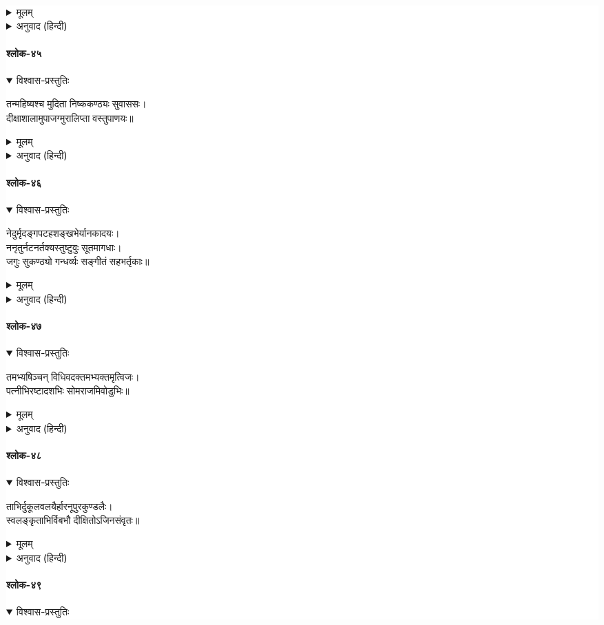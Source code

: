 <details><summary>मूलम्</summary></details>

<details><summary>अनुवाद (हिन्दी)</summary></details>

#### श्लोक-४५


<details open><summary>विश्वास-प्रस्तुतिः</summary>

तन्महिष्यश्च मुदिता निष्ककण्ठ्यः सुवाससः।  
दीक्षाशालामुपाजग्मुरालिप्ता वस्तुपाणयः॥
</details>

<details><summary>मूलम्</summary></details>

<details><summary>अनुवाद (हिन्दी)</summary></details>

#### श्लोक-४६


<details open><summary>विश्वास-प्रस्तुतिः</summary>

नेदुर्मृदङ्गपटहशङ्खभेर्यानकादयः।  
ननृतुर्नटनर्तक्यस्तुष्टुवुः सूतमागधाः।  
जगुः सुकण्ठ्यो गन्धर्व्यः सङ्गीतं सहभर्तृकाः॥
</details>

<details><summary>मूलम्</summary></details>

<details><summary>अनुवाद (हिन्दी)</summary></details>

#### श्लोक-४७


<details open><summary>विश्वास-प्रस्तुतिः</summary>

तमभ्यषिञ्चन् विधिवदक्तमभ्यक्तमृत्विजः।  
पत्नीभिरष्टादशभिः सोमराजमिवोडुभिः॥
</details>

<details><summary>मूलम्</summary></details>

<details><summary>अनुवाद (हिन्दी)</summary></details>

#### श्लोक-४८


<details open><summary>विश्वास-प्रस्तुतिः</summary>

ताभिर्दुकूलवलयैर्हारनूपुरकुण्डलैः।  
स्वलङ्कृताभिर्विबभौ दीक्षितोऽजिनसंवृतः॥
</details>

<details><summary>मूलम्</summary></details>

<details><summary>अनुवाद (हिन्दी)</summary></details>

#### श्लोक-४९


<details open><summary>विश्वास-प्रस्तुतिः</summary>
